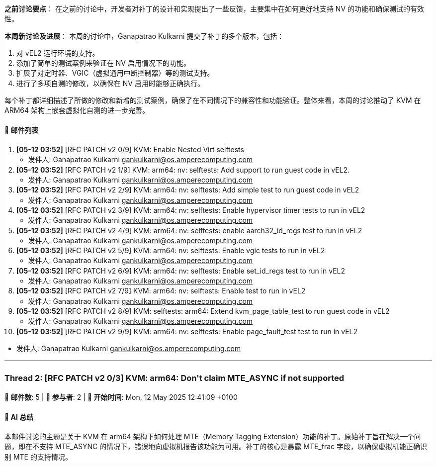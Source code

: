 **之前讨论要点**：
在之前的讨论中，开发者对补丁的设计和实现提出了一些反馈，主要集中在如何更好地支持 NV 的功能和确保测试的有效性。

**本周新讨论及进展**：
本周的讨论中，Ganapatrao Kulkarni 提交了补丁的多个版本，包括：
1. 对 vEL2 运行环境的支持。
2. 添加了简单的测试案例来验证在 NV 启用情况下的功能。
3. 扩展了对定时器、VGIC（虚拟通用中断控制器）等的测试支持。
4. 进行了多项自测的修改，以确保在 NV 启用时能够正确执行。

每个补丁都详细描述了所做的修改和新增的测试案例，确保了在不同情况下的兼容性和功能验证。整体来看，本周的讨论推动了 KVM 在 ARM64 架构上嵌套虚拟化自测的进一步完善。

#### 📝 邮件列表

1. **[05-12 03:52]** [RFC PATCH v2 0/9] KVM: Enable Nested Virt selftests
   - 发件人: Ganapatrao Kulkarni <gankulkarni@os.amperecomputing.com>
2. **[05-12 03:52]** [RFC PATCH v2 1/9] KVM: arm64: nv: selftests: Add support to run guest code in vEL2.
   - 发件人: Ganapatrao Kulkarni <gankulkarni@os.amperecomputing.com>
3. **[05-12 03:52]** [RFC PATCH v2 2/9] KVM: arm64: nv: selftests: Add simple test to run guest code in vEL2
   - 发件人: Ganapatrao Kulkarni <gankulkarni@os.amperecomputing.com>
4. **[05-12 03:52]** [RFC PATCH v2 3/9] KVM: arm64: nv: selftests: Enable hypervisor timer tests to run in vEL2
   - 发件人: Ganapatrao Kulkarni <gankulkarni@os.amperecomputing.com>
5. **[05-12 03:52]** [RFC PATCH v2 4/9] KVM: arm64: nv: selftests: enable aarch32_id_regs test to run in vEL2
   - 发件人: Ganapatrao Kulkarni <gankulkarni@os.amperecomputing.com>
6. **[05-12 03:52]** [RFC PATCH v2 5/9] KVM: arm64: nv: selftests: Enable vgic tests to run in vEL2
   - 发件人: Ganapatrao Kulkarni <gankulkarni@os.amperecomputing.com>
7. **[05-12 03:52]** [RFC PATCH v2 6/9] KVM: arm64: nv: selftests: Enable set_id_regs test to run in vEL2
   - 发件人: Ganapatrao Kulkarni <gankulkarni@os.amperecomputing.com>
8. **[05-12 03:52]** [RFC PATCH v2 7/9] KVM: arm64: nv: selftests: Enable test to run in vEL2
   - 发件人: Ganapatrao Kulkarni <gankulkarni@os.amperecomputing.com>
9. **[05-12 03:52]** [RFC PATCH v2 8/9] KVM: selftests: arm64: Extend kvm_page_table_test to run guest code in vEL2
   - 发件人: Ganapatrao Kulkarni <gankulkarni@os.amperecomputing.com>
10. **[05-12 03:52]** [RFC PATCH v2 9/9] KVM: arm64: nv: selftests: Enable page_fault_test test to run in vEL2
   - 发件人: Ganapatrao Kulkarni <gankulkarni@os.amperecomputing.com>

---

### Thread 2: [RFC PATCH v2 0/3] KVM: arm64: Don't claim MTE_ASYNC if not supported

**📧 邮件数**: 5 | **👥 参与者**: 2 | **📅 开始时间**: Mon, 12 May 2025 12:41:09 +0100

#### 🤖 AI 总结

本邮件讨论的主题是关于 KVM 在 arm64 架构下如何处理 MTE（Memory Tagging Extension）功能的补丁。原始补丁旨在解决一个问题，即在不支持 MTE_ASYNC 的情况下，错误地向虚拟机报告该功能为可用。补丁的核心是暴露 MTE_frac 字段，以确保虚拟机能正确识别 MTE 的支持情况。
